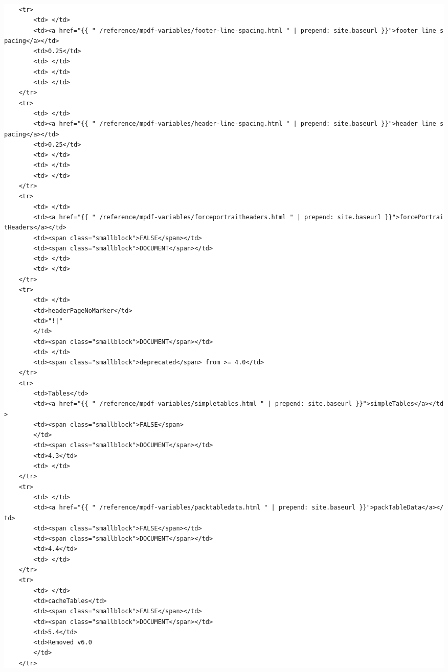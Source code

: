         <tr>
            <td> </td>
            <td><a href="{{ " /reference/mpdf-variables/footer-line-spacing.html " | prepend: site.baseurl }}">footer_line_spacing</a></td>
            <td>0.25</td>
            <td> </td>
            <td> </td>
            <td> </td>
        </tr>
        <tr>
            <td> </td>
            <td><a href="{{ " /reference/mpdf-variables/header-line-spacing.html " | prepend: site.baseurl }}">header_line_spacing</a></td>
            <td>0.25</td>
            <td> </td>
            <td> </td>
            <td> </td>
        </tr>
        <tr>
            <td> </td>
            <td><a href="{{ " /reference/mpdf-variables/forceportraitheaders.html " | prepend: site.baseurl }}">forcePortraitHeaders</a></td>
            <td><span class="smallblock">FALSE</span></td>
            <td><span class="smallblock">DOCUMENT</span></td>
            <td> </td>
            <td> </td>
        </tr>
        <tr>
            <td> </td>
            <td>headerPageNoMarker</td>
            <td>"!|"
            </td>
            <td><span class="smallblock">DOCUMENT</span></td>
            <td> </td>
            <td><span class="smallblock">deprecated</span> from >= 4.0</td>
        </tr>
        <tr>
            <td>Tables</td>
            <td><a href="{{ " /reference/mpdf-variables/simpletables.html " | prepend: site.baseurl }}">simpleTables</a></td>
            <td><span class="smallblock">FALSE</span>
            </td>
            <td><span class="smallblock">DOCUMENT</span></td>
            <td>4.3</td>
            <td> </td>
        </tr>
        <tr>
            <td> </td>
            <td><a href="{{ " /reference/mpdf-variables/packtabledata.html " | prepend: site.baseurl }}">packTableData</a></td>
            <td><span class="smallblock">FALSE</span></td>
            <td><span class="smallblock">DOCUMENT</span></td>
            <td>4.4</td>
            <td> </td>
        </tr>
        <tr>
            <td> </td>
            <td>cacheTables</td>
            <td><span class="smallblock">FALSE</span></td>
            <td><span class="smallblock">DOCUMENT</span></td>
            <td>5.4</td>
            <td>Removed v6.0
            </td>
        </tr>